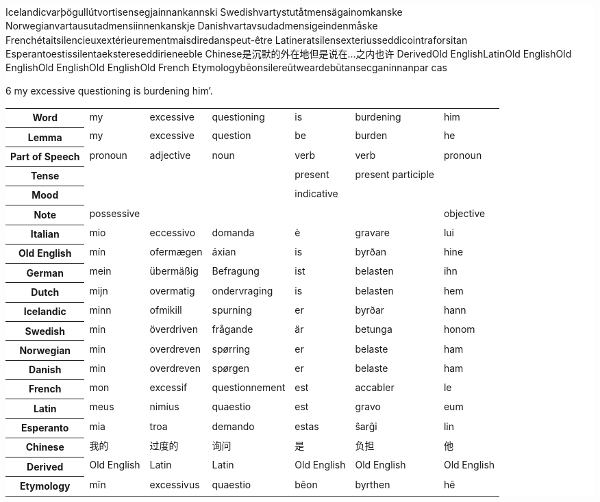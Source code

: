 <tr><th>Icelandic</th><td>var</td><td>þögull</td><td>útvortis</td><td>en</td><td>segja</td><td>innan</td><td>kannski</td></tr>
<tr><th>Swedish</th><td>var</td><td>tyst</td><td>utåt</td><td>men</td><td>säga</td><td>inom</td><td>kanske</td></tr>
<tr><th>Norwegian</th><td>var</td><td>taus</td><td>utad</td><td>men</td><td>si</td><td>innen</td><td>kanskje</td></tr>
<tr><th>Danish</th><td>var</td><td>tavs</td><td>udad</td><td>men</td><td>sige</td><td>inden</td><td>måske</td></tr>
<tr><th>French</th><td>était</td><td>silencieux</td><td>extérieurement</td><td>mais</td><td>dire</td><td>dans</td><td>peut-être</td></tr>
<tr><th>Latin</th><td>erat</td><td>silens</td><td>exterius</td><td>sed</td><td>dico</td><td>intra</td><td>forsitan</td></tr>
<tr><th>Esperanto</th><td>estis</td><td>silenta</td><td>ekstere</td><td>sed</td><td>diri</td><td>ene</td><td>eble</td></tr>
<tr><th>Chinese</th><td>是</td><td>沉默的</td><td>外在地</td><td>但是</td><td>说</td><td>在...之内</td><td>也许</td></tr>
<tr><th>Derived</th><td>Old English</td><td>Latin</td><td>Old English</td><td>Old English</td><td>Old English</td><td>Old English</td><td>Old French</td></tr>
<tr><th>Etymology</th><td>bēon</td><td>silere</td><td>ūtwearde</td><td>būtan</td><td>secgan</td><td>innan</td><td>par cas</td></tr>
</table>

6 my excessive questioning is burdening him’.

<table>
<tr><th>Word</th><td>my</td><td>excessive</td><td>questioning</td><td>is</td><td>burdening</td><td>him</td></tr>
<tr><th>Lemma</th><td>my</td><td>excessive</td><td>question</td><td>be</td><td>burden</td><td>he</td></tr>
<tr><th>Part of Speech</th><td>pronoun</td><td>adjective</td><td>noun</td><td>verb</td><td>verb</td><td>pronoun</td></tr>
<tr><th>Tense</th><td></td><td></td><td></td><td>present</td><td>present participle</td><td></td></tr>
<tr><th>Mood</th><td></td><td></td><td></td><td>indicative</td><td></td><td></td></tr>
<tr><th>Note</th><td>possessive</td><td></td><td></td><td></td><td></td><td>objective</td></tr>
<tr><th>Italian</th><td>mio</td><td>eccessivo</td><td>domanda</td><td>è</td><td>gravare</td><td>lui</td></tr>
<tr><th>Old English</th><td>mín</td><td>ofermægen</td><td>áxian</td><td>is</td><td>byrðan</td><td>hine</td></tr>
<tr><th>German</th><td>mein</td><td>übermäßig</td><td>Befragung</td><td>ist</td><td>belasten</td><td>ihn</td></tr>
<tr><th>Dutch</th><td>mijn</td><td>overmatig</td><td>ondervraging</td><td>is</td><td>belasten</td><td>hem</td></tr>
<tr><th>Icelandic</th><td>minn</td><td>ofmikill</td><td>spurning</td><td>er</td><td>byrðar</td><td>hann</td></tr>
<tr><th>Swedish</th><td>min</td><td>överdriven</td><td>frågande</td><td>är</td><td>betunga</td><td>honom</td></tr>
<tr><th>Norwegian</th><td>min</td><td>overdreven</td><td>spørring</td><td>er</td><td>belaste</td><td>ham</td></tr>
<tr><th>Danish</th><td>min</td><td>overdreven</td><td>spørgen</td><td>er</td><td>belaste</td><td>ham</td></tr>
<tr><th>French</th><td>mon</td><td>excessif</td><td>questionnement</td><td>est</td><td>accabler</td><td>le</td></tr>
<tr><th>Latin</th><td>meus</td><td>nimius</td><td>quaestio</td><td>est</td><td>gravo</td><td>eum</td></tr>
<tr><th>Esperanto</th><td>mia</td><td>troa</td><td>demando</td><td>estas</td><td>ŝarĝi</td><td>lin</td></tr>
<tr><th>Chinese</th><td>我的</td><td>过度的</td><td>询问</td><td>是</td><td>负担</td><td>他</td></tr>
<tr><th>Derived</th><td>Old English</td><td>Latin</td><td>Latin</td><td>Old English</td><td>Old English</td><td>Old English</td></tr>
<tr><th>Etymology</th><td>mīn</td><td>excessivus</td><td>quaestio</td><td>bēon</td><td>byrthen</td><td>hē</td></tr>
</table>
